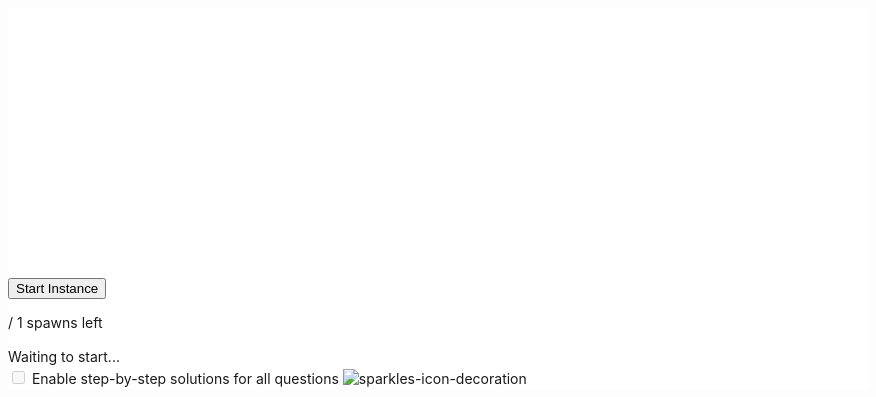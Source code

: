 <div class="row instanceStart max-width-canvas">
<div class="col-4"></div>
<div class="col-4">
<button class="startInstanceBtn btn btn-success text-light btn-lg btn-block" style="margin-top: 270px;">Start Instance
                            </button>
<p class="text-center mt-2 font-size-13 font-secondary">
<span class="text-success spawnsLeft">
<i class="fal fa-infinity"></i>
</span> / 1 spawns left
                            </p>
</div>
<div class="col-4"></div>
</div>
</div>
</div>
<div class="row align-center justify-center my-4">
<div class="col-5 justify-start">
<button class="instance-button fullScreenBtn btn btn-light btn-sm float-left" style="display:none;" target="_blank"><i class="fad fa-expand text-success mr-1"></i>  Full Screen
                    </button>
<button class="instance-button terminateInstanceBtn btn btn-light btn-sm ml-2" style="display:none;"><i class="fad fa-times text-danger"></i>  Terminate
                    </button>
<button class="instance-button resetInstanceBtn btn btn-light btn-sm ml-1" style="display:none;"><i class="fad fa-sync text-warning mr-2"></i>  Reset
                    </button>
<div class="btn-group" role="group">
<button class="instance-button extendInstanceBtn btn btn-light btn-sm ml-1" style="display:none;cursor: default;">Life Left:
                            <span class="lifeLeft"></span>m
                        </button>
<button class="extendInstanceBtn extendInstanceBtnClicker btn btn-light btn-sm" data-title="Extend Life" data-toggle="tooltip" style="display:none;"><i class="fa fa-plus text-success"></i></button>
</div>
</div>
<div class="col-7 justify-end pt-2 pr-2 font-size-small text-right" id="statusText">Waiting to
                    start...
                </div>
</div>
<div class="d-inline-block mb-2 solutionSettings solutionSettingsOffsets" id="solutionsModuleSetting">
<div class="border border-secondary p-2 rounded">
<div class="custom-control custom-switch d-flex">
<input class="custom-control-input" disabled="" id="showSolutionsModuleSetting" type="checkbox"/>
<label class="custom-control-label font-size-14 font-weight-normal text-white" for="showSolutionsModuleSetting">
                                Enable step-by-step solutions for all questions
                            </label>
<span aria-hidden="true" class="cursor-pointer font-size-14 ml-1 mr-1 text-white" data-content="Access to this feature is exclusive to annual subscribers. To acquire an annual subscription, kindly proceed by clicking &lt;a href='/billing'&gt;here&lt;/a&gt;." data-html="true" data-placement="top" data-toggle="popover" data-trigger="click" title="Activate Solutions">
<i class="fa fa-info-circle font-size-12"></i>
</span>
<img alt="sparkles-icon-decoration" class="ml-2 w-auto sparkles-icon" height="20" src="/images/sparkles-solid.svg">
</img></div>
</div>
</div>
<div class="card" id="questionsDiv">
<div class="card-body">
<div class="row">
<div class="col-9">
